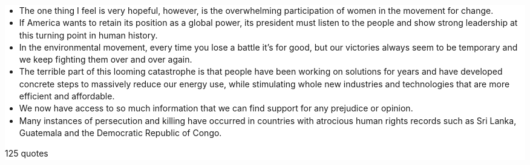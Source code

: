  - The one thing I feel is very hopeful, however, is the overwhelming participation of women in the movement for change.
 - If America wants to retain its position as a global power, its president must listen to the people and show strong leadership at this turning point in human history.
 - In the environmental movement, every time you lose a battle it’s for good, but our victories always seem to be temporary and we keep fighting them over and over again.
 - The terrible part of this looming catastrophe is that people have been working on solutions for years and have developed concrete steps to massively reduce our energy use, while stimulating whole new industries and technologies that are more efficient and affordable.
 - We now have access to so much information that we can find support for any prejudice or opinion.
 - Many instances of persecution and killing have occurred in countries with atrocious human rights records such as Sri Lanka, Guatemala and the Democratic Republic of Congo.

125 quotes